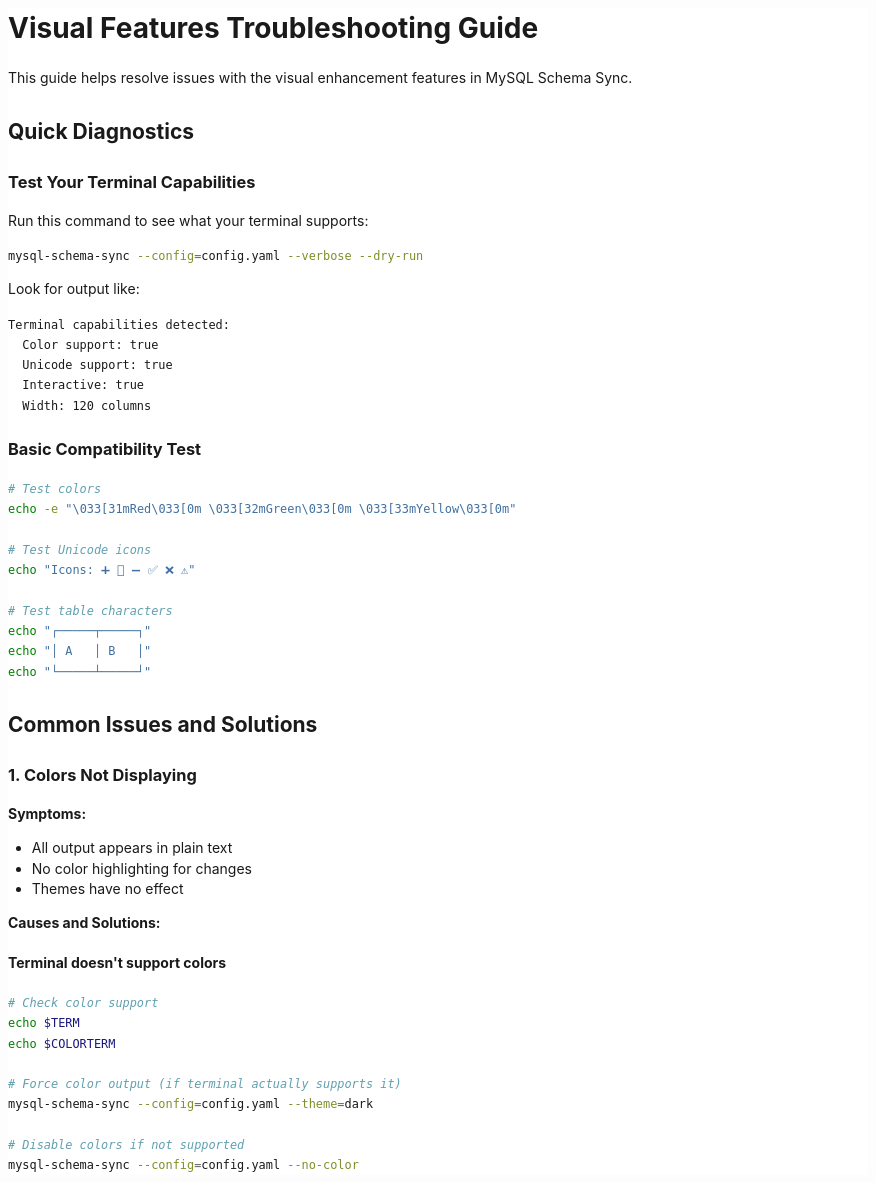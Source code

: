 # Visual Features Troubleshooting Guide

This guide helps resolve issues with the visual enhancement features in MySQL Schema Sync.

## Quick Diagnostics

### Test Your Terminal Capabilities

Run this command to see what your terminal supports:

```bash
mysql-schema-sync --config=config.yaml --verbose --dry-run
```

Look for output like:
```
Terminal capabilities detected:
  Color support: true
  Unicode support: true  
  Interactive: true
  Width: 120 columns
```

### Basic Compatibility Test

```bash
# Test colors
echo -e "\033[31mRed\033[0m \033[32mGreen\033[0m \033[33mYellow\033[0m"

# Test Unicode icons
echo "Icons: ➕ 🔄 ➖ ✅ ❌ ⚠️"

# Test table characters
echo "┌─────┬─────┐"
echo "│ A   │ B   │"
echo "└─────┴─────┘"
```

## Common Issues and Solutions

### 1. Colors Not Displaying

**Symptoms:**
- All output appears in plain text
- No color highlighting for changes
- Themes have no effect

**Causes and Solutions:**

#### Terminal doesn't support colors
```bash
# Check color support
echo $TERM
echo $COLORTERM

# Force color output (if terminal actually supports it)
mysql-schema-sync --config=config.yaml --theme=dark

# Disable colors if not supported
mysql-schema-sync --config=config.yaml --no-color
```
